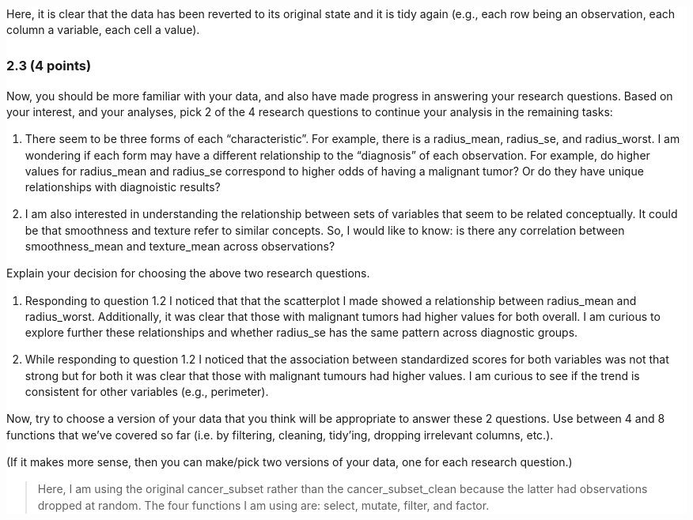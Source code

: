 Here, it is clear that the data has been reverted to its original state
and it is tidy again (e.g., each row being an observation, each column a
variable, each cell a value).



### 2.3 (4 points)

Now, you should be more familiar with your data, and also have made
progress in answering your research questions. Based on your interest,
and your analyses, pick 2 of the 4 research questions to continue your
analysis in the remaining tasks:



1.  There seem to be three forms of each “characteristic”. For example,
    there is a radius_mean, radius_se, and radius_worst. I am wondering
    if each form may have a different relationship to the “diagnosis” of
    each observation. For example, do higher values for radius_mean and
    radius_se correspond to higher odds of having a malignant tumor? Or
    do they have unique relationships with diagnoistic results?

2.  I am also interested in understanding the relationship between sets
    of variables that seem to be related conceptually. It could be that
    smoothness and texture refer to similar concepts. So, I would like
    to know: is there any correlation between smoothness_mean and
    texture_mean across observations?



Explain your decision for choosing the above two research questions.



1.  Responding to question 1.2 I noticed that that the scatterplot I
    made showed a relationship between radius_mean and radius_worst.
    Additionally, it was clear that those with malignant tumors had
    higher values for both overall. I am curious to explore further
    these relationships and whether radius_se has the same pattern
    across diagnostic groups.

2.  While responding to question 1.2 I noticed that the association
    between standardized scores for both variables was not that strong
    but for both it was clear that those with malignant tumours had
    higher values. I am curious to see if the trend is consistent for
    other variables (e.g., perimeter).



Now, try to choose a version of your data that you think will be
appropriate to answer these 2 questions. Use between 4 and 8 functions
that we’ve covered so far (i.e. by filtering, cleaning, tidy’ing,
dropping irrelevant columns, etc.).

(If it makes more sense, then you can make/pick two versions of your
data, one for each research question.)



> Here, I am using the original cancer_subset rather than the
> cancer_subset_clean because the latter had observations dropped at
> random. The four functions I am using are: select, mutate, filter, and
> factor.
